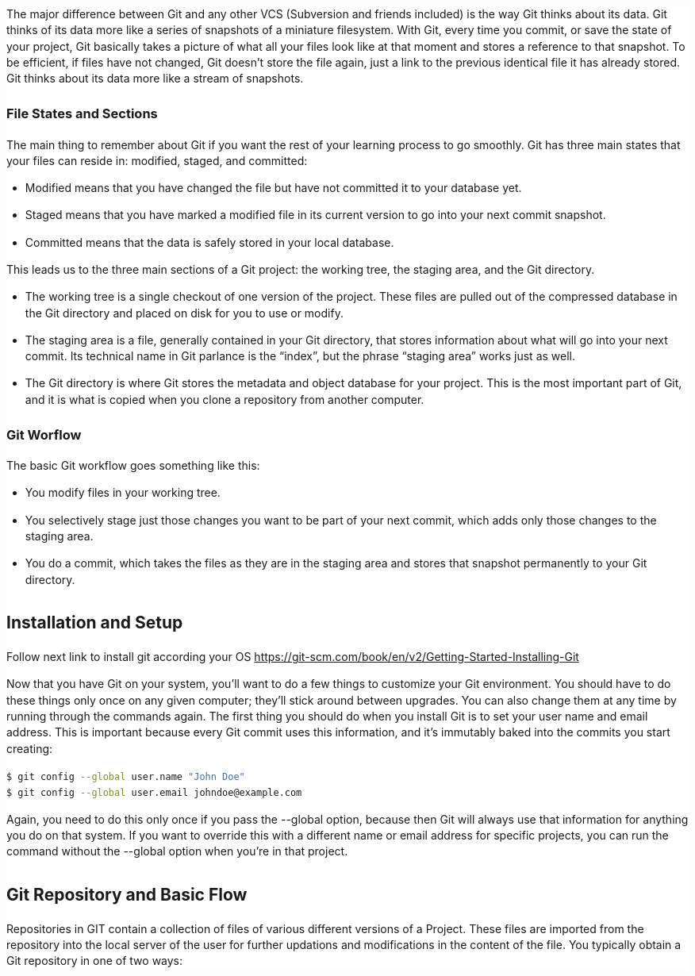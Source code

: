 The major difference between Git and any other VCS (Subversion and friends included) is the way Git thinks about its data. Git thinks of its data more like a series of snapshots of a miniature filesystem. With Git, every time you commit, or save the state of your project, Git basically takes a picture of what all your files look like at that moment and stores a reference to that snapshot. To be efficient, if files have not changed, Git doesn’t store the file again, just a link to the previous identical file it has already stored. Git thinks about its data more like a stream of snapshots.

### File States and Sections
The main thing to remember about Git if you want the rest of your learning process to go smoothly. Git has three main states that your files can reside in: modified, staged, and committed:

* Modified means that you have changed the file but have not committed it to your database yet.

* Staged means that you have marked a modified file in its current version to go into your next commit snapshot.

* Committed means that the data is safely stored in your local database.

This leads us to the three main sections of a Git project: the working tree, the staging area, and the Git directory.

* The working tree is a single checkout of one version of the project. These files are pulled out of the compressed database in the Git directory and placed on disk for you to use or modify.

* The staging area is a file, generally contained in your Git directory, that stores information about what will go into your next commit. Its technical name in Git parlance is the “index”, but the phrase “staging area” works just as well.

* The Git directory is where Git stores the metadata and object database for your project. This is the most important part of Git, and it is what is copied when you clone a repository from another computer.

### Git Worflow
The basic Git workflow goes something like this:

* You modify files in your working tree.

* You selectively stage just those changes you want to be part of your next commit, which adds only those changes to the staging area.

* You do a commit, which takes the files as they are in the staging area and stores that snapshot permanently to your Git directory.
## Installation and Setup
Follow next link to install git according your OS
https://git-scm.com/book/en/v2/Getting-Started-Installing-Git

Now that you have Git on your system, you’ll want to do a few things to customize your Git environment. You should have to do these things only once on any given computer; they’ll stick around between upgrades. You can also change them at any time by running through the commands again.
The first thing you should do when you install Git is to set your user name and email address. This is important because every Git commit uses this information, and it’s immutably baked into the commits you start creating:
```bash
$ git config --global user.name "John Doe"
$ git config --global user.email johndoe@example.com
```
Again, you need to do this only once if you pass the --global option, because then Git will always use that information for anything you do on that system. If you want to override this with a different name or email address for specific projects, you can run the command without the --global option when you’re in that project.
## Git Repository and Basic Flow
Repositories in GIT contain a collection of files of various different versions of a Project. These files are imported from the repository into the local server of the user for further updations and modifications in the content of the file.
You typically obtain a Git repository in one of two ways:
